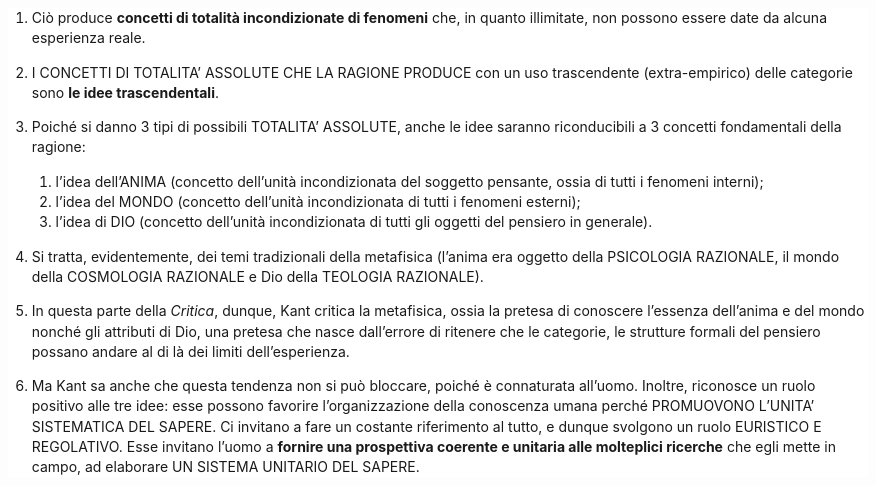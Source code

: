 1. Ciò produce **concetti di totalità incondizionate di fenomeni** che, in quanto illimitate, non possono essere date da alcuna esperienza reale.

1. I CONCETTI DI TOTALITA’ ASSOLUTE CHE LA RAGIONE PRODUCE con un uso trascendente (extra-empirico) delle categorie sono **le idee trascendentali**.

1. Poiché si danno 3 tipi di possibili TOTALITA’ ASSOLUTE, anche le idee saranno riconducibili a 3 concetti fondamentali della ragione:
   1. l’idea dell’ANIMA (concetto dell’unità incondizionata del soggetto pensante, ossia di tutti i fenomeni interni);
   1. l’idea del MONDO (concetto dell’unità incondizionata di tutti i fenomeni esterni);
   1. l’idea di DIO (concetto dell’unità incondizionata di tutti gli oggetti del pensiero in generale).
1. Si tratta, evidentemente, dei temi tradizionali della metafisica (l’anima era oggetto della PSICOLOGIA RAZIONALE, il mondo della COSMOLOGIA RAZIONALE e Dio della TEOLOGIA RAZIONALE).

1. In questa parte della *Critica*, dunque, Kant critica la metafisica, ossia la pretesa di conoscere l’essenza dell’anima e del mondo nonché gli attributi di Dio, una pretesa che nasce dall’errore di ritenere che le categorie, le strutture formali del pensiero possano andare al di là dei limiti dell’esperienza.

1. Ma Kant sa anche che questa tendenza non si può bloccare, poiché è connaturata all’uomo. Inoltre, riconosce un ruolo positivo alle tre idee: esse possono favorire l’organizzazione della conoscenza umana perché PROMUOVONO L’UNITA’ SISTEMATICA DEL SAPERE. Ci invitano a fare un costante riferimento al tutto, e dunque svolgono un ruolo EURISTICO E REGOLATIVO. Esse invitano l’uomo a **fornire una prospettiva coerente e unitaria alle molteplici ricerche** che egli mette in campo, ad elaborare UN SISTEMA UNITARIO DEL SAPERE.



[^1]: E, occorre ricordarlo, per Hume ogni contenuto della nostra mente deriva dall’esperienza, ossia non è mai a priori. Pertanto, anche l’idea di causa deve, per lui, derivare dall’esperienza.
[^2]: `	 `Per “giudizi” si intendono le **operazioni logiche** attraverso cui vengono connessi 2 concetti (uno con la funzione di **soggetto** e uno con la funzione di **predicato**) attraverso una copula (=verbo essere).
[^3]: `	 `“*Chiamo trascendentale ogni conoscenza che ha a che fare non con oggetti ma col nostro modo di conoscere gli oggetti in quanto deve essere possibile a priori*”.
[^4]: `	 `**Diciamo che le proposizioni della geometria e della matematica esprimono determinate proprietà delle due forme a priori (ossia dello spazio e del tempo). Le forme sono necessarie, e così anche le loro proprietà (e le proposizioni che le esprimono).**

